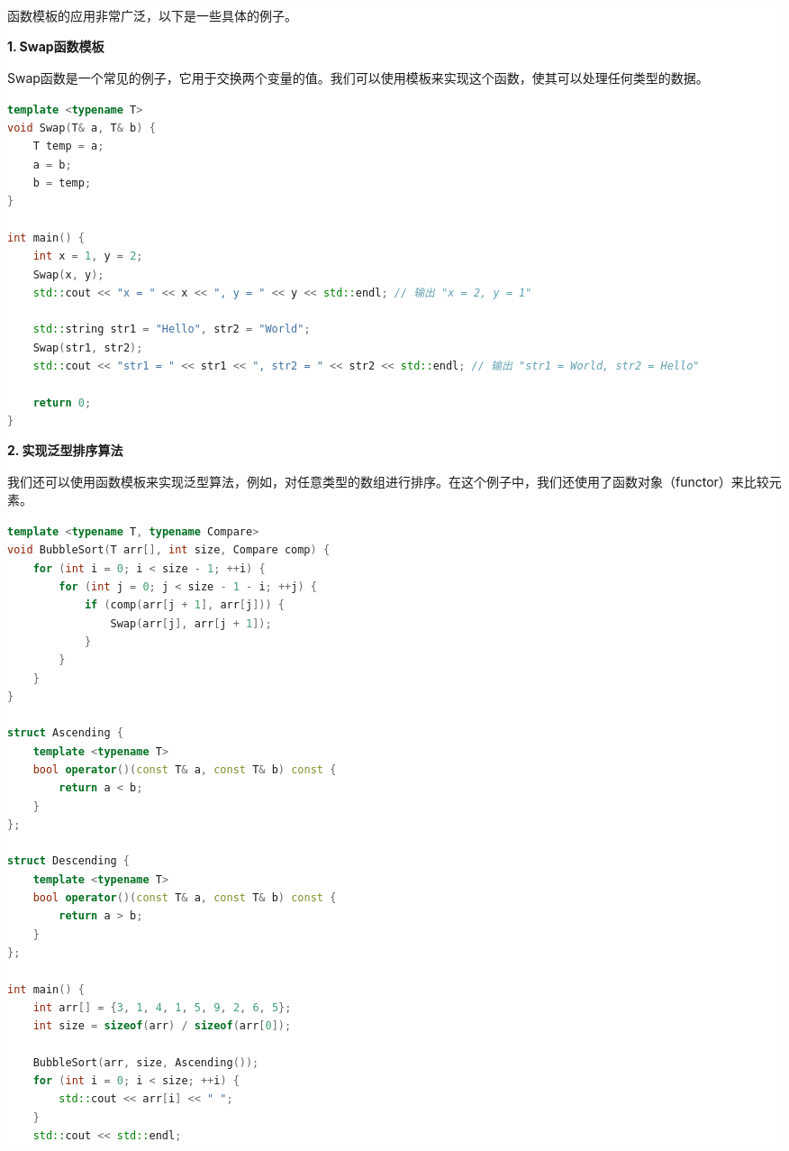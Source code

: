 函数模板的应用非常广泛，以下是一些具体的例子。

**1. Swap函数模板**

Swap函数是一个常见的例子，它用于交换两个变量的值。我们可以使用模板来实现这个函数，使其可以处理任何类型的数据。

```cpp
template <typename T>
void Swap(T& a, T& b) {
    T temp = a;
    a = b;
    b = temp;
}

int main() {
    int x = 1, y = 2;
    Swap(x, y);
    std::cout << "x = " << x << ", y = " << y << std::endl; // 输出 "x = 2, y = 1"

    std::string str1 = "Hello", str2 = "World";
    Swap(str1, str2);
    std::cout << "str1 = " << str1 << ", str2 = " << str2 << std::endl; // 输出 "str1 = World, str2 = Hello"

    return 0;
}
```

**2. 实现泛型排序算法**

我们还可以使用函数模板来实现泛型算法，例如，对任意类型的数组进行排序。在这个例子中，我们还使用了函数对象（functor）来比较元素。

```cpp
template <typename T, typename Compare>
void BubbleSort(T arr[], int size, Compare comp) {
    for (int i = 0; i < size - 1; ++i) {
        for (int j = 0; j < size - 1 - i; ++j) {
            if (comp(arr[j + 1], arr[j])) {
                Swap(arr[j], arr[j + 1]);
            }
        }
    }
}

struct Ascending {
    template <typename T>
    bool operator()(const T& a, const T& b) const {
        return a < b;
    }
};

struct Descending {
    template <typename T>
    bool operator()(const T& a, const T& b) const {
        return a > b;
    }
};

int main() {
    int arr[] = {3, 1, 4, 1, 5, 9, 2, 6, 5};
    int size = sizeof(arr) / sizeof(arr[0]);

    BubbleSort(arr, size, Ascending());
    for (int i = 0; i < size; ++i) {
        std::cout << arr[i] << " ";
    }
    std::cout << std::endl;
```